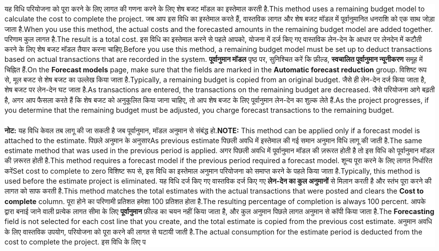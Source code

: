 <td><span data-ttu-id="3c06d-341">यह विधि परियोजना को पूरा करने के लिए लागत की गणना करने के लिए शेष बजट मॉडल का इस्तेमाल करती है.</span><span class="sxs-lookup"><span data-stu-id="3c06d-341">This method uses a remaining budget model to calculate the cost to complete the project.</span></span> <span data-ttu-id="3c06d-342">जब आप इस विधि का इस्तेमाल करते हैं, वास्तविक लागत और शेष बजट मॉडल में पूर्वानुमानित धनराशि को एक साथ जोड़ा जाता है.</span><span class="sxs-lookup"><span data-stu-id="3c06d-342">When you use this method, the actual costs and the forecasted amounts in the remaining budget model are added together.</span></span> <span data-ttu-id="3c06d-343">परिणाम कुल लागत है.</span><span class="sxs-lookup"><span data-stu-id="3c06d-343">The result is a total cost.</span></span> <span data-ttu-id="3c06d-344">इस विधि का इस्तेमाल करने से पहले आपको, योजना में दर्ज किए गए वास्तविक लेन-देन के आधार पर लेनदेन में कटौती करने के लिए शेष बजट मॉडल तैयार करना चाहिए.</span><span class="sxs-lookup"><span data-stu-id="3c06d-344">Before you use this method, a remaining budget model must be set up to deduct transactions based on actual transactions that are recorded in the system.</span></span> <span data-ttu-id="3c06d-345"><strong>पूर्वानुमान मॉडल</strong> पृष्ठ पर, सुनिश्चित करें कि फ़ील्ड, <strong>स्वचालित पूर्वानुमान न्यूनीकरण</strong> समूह में चिह्नित हैं.</span><span class="sxs-lookup"><span data-stu-id="3c06d-345">On the <strong>Forecast models</strong> page, make sure that the fields are marked in the <strong>Automatic forecast reduction</strong> group.</span></span> <span data-ttu-id="3c06d-346">विशिष्ट रूप से, मूल बजट से शेष बजट का उल्लेख किया जाता है.</span><span class="sxs-lookup"><span data-stu-id="3c06d-346">Typically, a remaining budget is copied from an original budget.</span></span> <span data-ttu-id="3c06d-347">जैसे ही लेन-देन दर्ज किया जाता है, शेष बजट पर लेन-देन घट जाता है.</span><span class="sxs-lookup"><span data-stu-id="3c06d-347">As transactions are entered, the transactions on the remaining budget are decreased.</span></span> <span data-ttu-id="3c06d-348">जैसे परियोजना आगे बढ़ती है, अगर आप फैसला करते हैं कि शेष बजट को अनुकूलित किया जाना चाहिए, तो आप शेष बजट के लिए पूर्वानुमान लेन-देन का शुल्क लेते हैं.</span><span class="sxs-lookup"><span data-stu-id="3c06d-348">As the project progresses, if you determine that the remaining budget must be adjusted, you charge forecast transactions to the remaining budget.</span></span> <br></br> <span data-ttu-id="3c06d-349"><strong>नोट:</strong> यह विधि केवल तब लागू की जा सकती है जब पूर्वानुमान, मॉडल अनुमान से संबंद्ध हो.</span><span class="sxs-lookup"><span data-stu-id="3c06d-349"><strong>NOTE:</strong> This method can be applied only if a forecast model is attached to the estimate.</span></span></td>
</tr>
<tr class="even">
<td><span data-ttu-id="3c06d-350">पिछले अनुमान के अनुसार</span><span class="sxs-lookup"><span data-stu-id="3c06d-350">As previous estimate</span></span></td>
<td><span data-ttu-id="3c06d-351">पिछली अवधि में इस्तेमाल की गई समान अनुमान विधि लागू की जाती है.</span><span class="sxs-lookup"><span data-stu-id="3c06d-351">The same estimate method that was used in the previous period is applied.</span></span> <span data-ttu-id="3c06d-352">अगर पिछली अवधि में पूर्वानुमान मॉडल की ज़रूरत होती है तो इस विधि को पूर्वानुमान मॉडल की ज़रूरत होती है.</span><span class="sxs-lookup"><span data-stu-id="3c06d-352">This method requires a forecast model if the previous period required a forecast model.</span></span></td>
</tr>
<tr class="odd">
<td><span data-ttu-id="3c06d-353">शून्य पूरा करने के लिए लागत निर्धारित करें</span><span class="sxs-lookup"><span data-stu-id="3c06d-353">Set cost to complete to zero</span></span></td>
<td><span data-ttu-id="3c06d-354">विशिष्ट रूप से, इस विधि का इस्तेमाल अनुमान परियोजना को समाप्त करने के पहले किया जाता है.</span><span class="sxs-lookup"><span data-stu-id="3c06d-354">Typically, this method is used before the estimate project is eliminated.</span></span> <span data-ttu-id="3c06d-355">यह विधि दर्ज किए गए वास्तविक दर्ज किए गए <strong>लेन-देन का कुल अनुमानों</strong> से मिलान करती है और स्तंभ पूरा करने की लागत को साफ करती है.</span><span class="sxs-lookup"><span data-stu-id="3c06d-355">This method matches the total estimates with the actual transactions that were posted and clears the <strong>Cost to complete</strong> column.</span></span> <span data-ttu-id="3c06d-356">पूरा होने का परिणामी प्रतिशत हमेशा 100 प्रतिशत होता है.</span><span class="sxs-lookup"><span data-stu-id="3c06d-356">The resulting percentage of completion is always 100 percent.</span></span> <span data-ttu-id="3c06d-357">आपके द्वारा बनाई जाने वाली प्रत्येक लागत सीमा के लिए <strong>पूर्वानुमान</strong> फ़ील्ड का चयन नहीं किया जाता है, और कुल अनुमान पिछले लागत अनुमान से कॉपी किया जाता है.</span><span class="sxs-lookup"><span data-stu-id="3c06d-357">The <strong>Forecasting</strong> field is not selected for each cost line that you create, and the total estimate is copied from the previous cost estimate.</span></span> <span data-ttu-id="3c06d-358">अनुमान अवधि के लिए वास्तविक उपयोग, परियोजना को पूरा करने की लागत से घटायी जाती है.</span><span class="sxs-lookup"><span data-stu-id="3c06d-358">The actual consumption for the estimate period is deducted from the cost to complete the project.</span></span> <span data-ttu-id="3c06d-359">इस विधि के लिए प